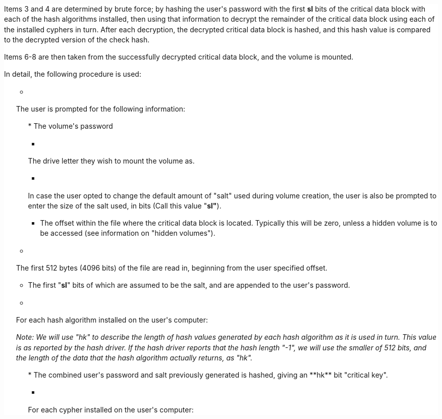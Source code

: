Items 3 and 4 are determined by brute force; by hashing the user's password with the first **sl**
bits of the critical data block with each of the hash algorithms
installed, then using that information to decrypt the remainder of the
critical data block using each of the installed cyphers in turn. After
each decryption, the decrypted critical data block is hashed, and this
hash value is compared to the decrypted version of the check hash.

Items 6-8 are then taken from the successfully decrypted critical data block, and the volume is mounted.

In detail, the following procedure is used:
<OL>

* 
The user is prompted for the following information:

<UL>
* 
The volume's password

* 
The drive letter they wish to mount the volume as.

* 
In case the user opted to change the default amount of "salt" used during
volume creation, the user is also be prompted to enter the size of the salt used, in bits (Call this value "**sl"**).

* The offset within the file where the critical data block is
located. Typically this will be zero, unless a hidden volume is to be
accessed (see information
on "hidden volumes").

</UL>

* 
The first 512 bytes (4096 bits) of the file are read in, beginning from the user specified offset.

* The first "**sl**" bits of which are assumed to be the salt, and are appended to the user's password.

* 
For each hash algorithm installed on the user's computer:

_Note: We will use "_hk_" to describe the length of hash values
generated by each hash algorithm as it is used in turn. This value is as reported by the hash driver.
If the hash driver reports that the hash length "-1", we will use the
smaller of 512 bits, and the length of the data that the hash algorithm actually returns, as "_hk_"._
<OL>
* 
The combined user's password and salt previously generated is hashed, giving an **hk** bit "critical key".

* 
For each cypher installed on the user's computer:
